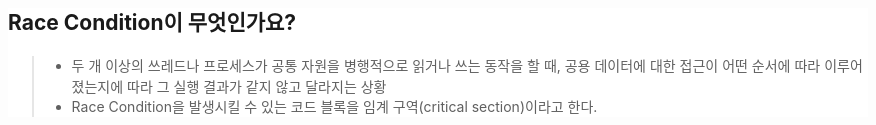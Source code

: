 ## Race Condition이 무엇인가요?
> - 두 개 이상의 쓰레드나 프로세스가 공통 자원을 병행적으로 읽거나 쓰는 동작을 할 때, 공용 데이터에 대한 접근이 어떤 순서에 따라 이루어졌는지에 따라 그 실행 결과가 같지 않고 달라지는 상황
> - Race Condition을 발생시킬 수 있는 코드 블록을 임계 구역(critical section)이라고 한다.